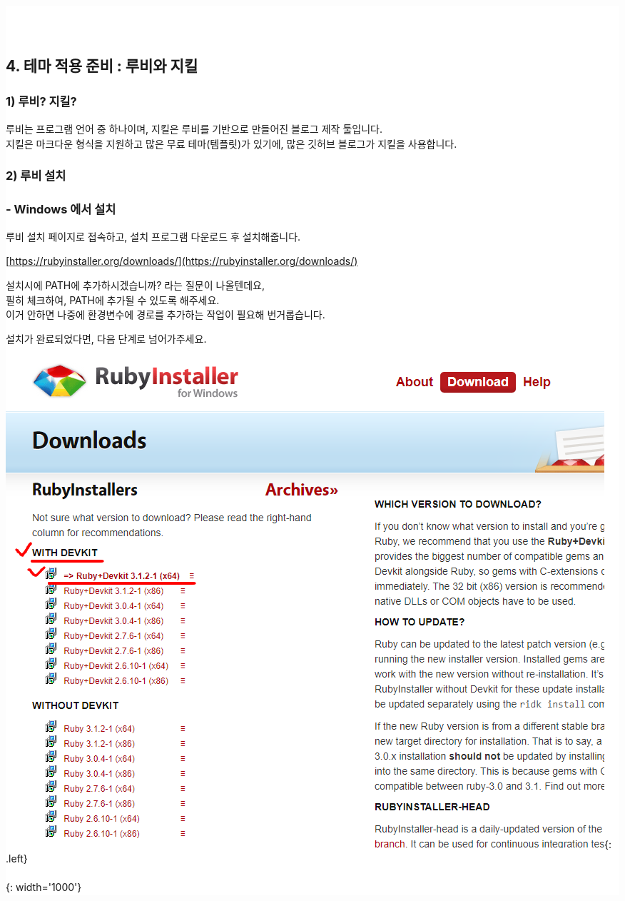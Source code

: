 <br>
<br>

## 4. 테마 적용 준비 : 루비와 지킬   

### 1) 루비? 지킬?

루비는 프로그램 언어 중 하나이며, 지킬은 루비를 기반으로 만들어진 블로그 제작 툴입니다.  
지킬은 마크다운 형식을 지원하고 많은 무료 테마(템플릿)가 있기에, 많은 깃허브 블로그가 지킬을 사용합니다.  

### 2) 루비 설치
### - Windows 에서 설치
  
루비 설치 페이지로 접속하고, 설치 프로그램 다운로드 후 설치해줍니다.  
  
[https://rubyinstaller.org/downloads/](https://rubyinstaller.org/downloads/)  
  
설치시에 PATH에 추가하시겠습니까? 라는 질문이 나올텐데요,  
필히 체크하여, PATH에 추가될 수 있도록 해주세요.  
이거 안하면 나중에 환경변수에 경로를 추가하는 작업이 필요해 번거롭습니다.  
  
설치가 완료되었다면, 다음 단계로 넘어가주세요.  
  
![](/assets/images/20221126_001_023.png){: .left}
![](/assets/images/blank_1000px.png){: width='1000'}
